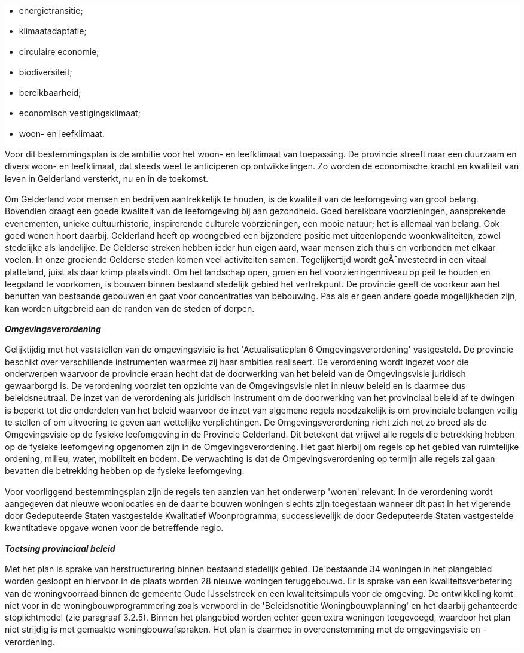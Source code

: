 * energietransitie;

* klimaatadaptatie;

* circulaire economie;

* biodiversiteit;

* bereikbaarheid;

* economisch vestigingsklimaat;

* woon\- en leefklimaat.

Voor dit bestemmingsplan is de ambitie voor het woon\- en leefklimaat van toepassing. De provincie streeft naar een duurzaam en divers woon\- en leefklimaat, dat steeds weet te anticiperen op ontwikkelingen. Zo worden de economische kracht en kwaliteit van leven in Gelderland versterkt, nu en in de toekomst.

Om Gelderland voor mensen en bedrijven aantrekkelijk te houden, is de kwaliteit van de leefomgeving van groot belang. Bovendien draagt een goede kwaliteit van de leefomgeving bij aan gezondheid. Goed bereikbare voorzieningen, aansprekende evenementen, unieke cultuurhistorie, inspirerende culturele voorzieningen, een mooie natuur; het is allemaal van belang. Ook goed wonen hoort daarbij. Gelderland heeft op woongebied een bijzondere positie met uiteenlopende woonkwaliteiten, zowel stedelijke als landelijke. De Gelderse streken hebben ieder hun eigen aard, waar mensen zich thuis en verbonden met elkaar voelen. In onze groeiende Gelderse steden komen veel activiteiten samen. Tegelijkertijd wordt geÃ¯nvesteerd in een vitaal platteland, juist als daar krimp plaatsvindt. Om het landschap open, groen en het voorzieningenniveau op peil te houden en leegstand te voorkomen, is bouwen binnen bestaand stedelijk gebied het vertrekpunt. De provincie geeft de voorkeur aan het benutten van bestaande gebouwen en gaat voor concentraties van bebouwing. Pas als er geen andere goede mogelijkheden zijn, kan worden uitgebreid aan de randen van de steden of dorpen.

***Omgevingsverordening***

Gelijktijdig met het vaststellen van de omgevingsvisie is het 'Actualisatieplan 6 Omgevingsverordening' vastgesteld. De provincie beschikt over verschillende instrumenten waarmee zij haar ambities realiseert. De verordening wordt ingezet voor die onderwerpen waarvoor de provincie eraan hecht dat de doorwerking van het beleid van de Omgevingsvisie juridisch gewaarborgd is. De verordening voorziet ten opzichte van de Omgevingsvisie niet in nieuw beleid en is daarmee dus beleidsneutraal. De inzet van de verordening als juridisch instrument om de doorwerking van het provinciaal beleid af te dwingen is beperkt tot die onderdelen van het beleid waarvoor de inzet van algemene regels noodzakelijk is om provinciale belangen veilig te stellen of om uitvoering te geven aan wettelijke verplichtingen. De Omgevingsverordening richt zich net zo breed als de Omgevingsvisie op de fysieke leefomgeving in de Provincie Gelderland. Dit betekent dat vrijwel alle regels die betrekking hebben op de fysieke leefomgeving opgenomen zijn in de Omgevingsverordening. Het gaat hierbij om regels op het gebied van ruimtelijke ordening, milieu, water, mobiliteit en bodem. De verwachting is dat de Omgevingsverordening op termijn alle regels zal gaan bevatten die betrekking hebben op de fysieke leefomgeving.

Voor voorliggend bestemmingsplan zijn de regels ten aanzien van het onderwerp 'wonen' relevant. In de verordening wordt aangegeven dat nieuwe woonlocaties en de daar te bouwen woningen slechts zijn toegestaan wanneer dit past in het vigerende door Gedeputeerde Staten vastgestelde Kwalitatief Woonprogramma, successievelijk de door Gedeputeerde Staten vastgestelde kwantitatieve opgave wonen voor de betreffende regio.

***Toetsing provinciaal beleid***

Met het plan is sprake van herstructurering binnen bestaand stedelijk gebied. De bestaande 34 woningen in het plangebied worden gesloopt en hiervoor in de plaats worden 28 nieuwe woningen teruggebouwd. Er is sprake van een kwaliteitsverbetering van de woningvoorraad binnen de gemeente Oude IJsselstreek en een kwaliteitsimpuls voor de omgeving. De ontwikkeling komt niet voor in de woningbouwprogrammering zoals verwoord in de 'Beleidsnotitie Woningbouwplanning' en het daarbij gehanteerde stoplichtmodel (zie paragraaf 3\.2\.5). Binnen het plangebied worden echter geen extra woningen toegevoegd, waardoor het plan niet strijdig is met gemaakte woningbouwafspraken. Het plan is daarmee in overeenstemming met de omgevingsvisie en \-verordening.
